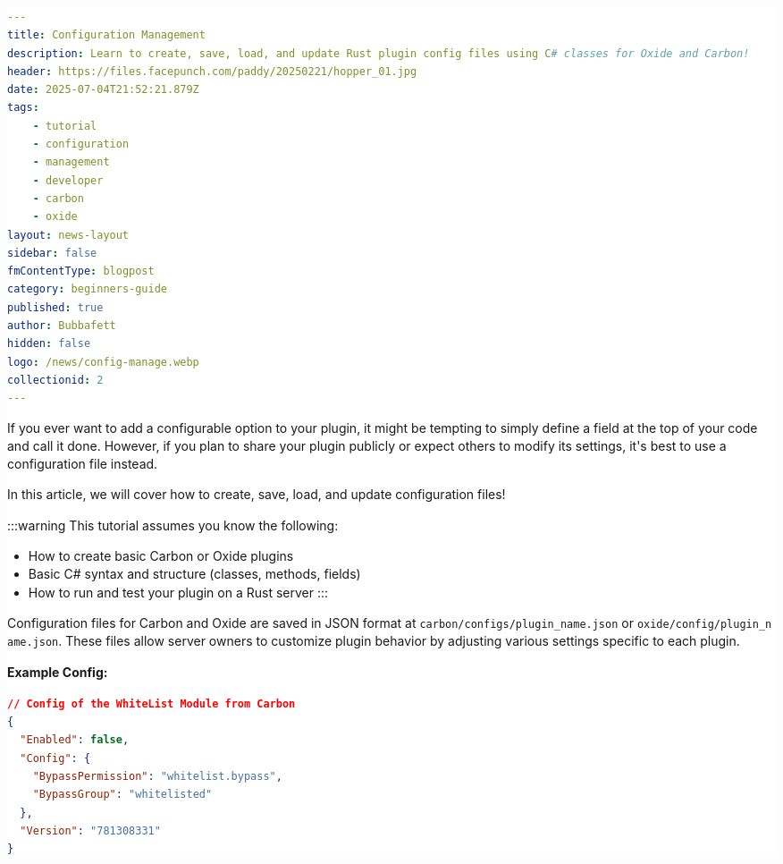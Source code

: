 ```yaml
---
title: Configuration Management
description: Learn to create, save, load, and update Rust plugin config files using C# classes for Oxide and Carbon!
header: https://files.facepunch.com/paddy/20250221/hopper_01.jpg
date: 2025-07-04T21:52:21.879Z
tags:
    - tutorial
    - configuration
    - management
    - developer
    - carbon
    - oxide
layout: news-layout
sidebar: false
fmContentType: blogpost
category: beginners-guide
published: true
author: Bubbafett
hidden: false
logo: /news/config-manage.webp
collectionid: 2
---
```


<NewsSectionTitle text="Introduction" author="bubbafett5611"/>
<NewsSection>

If you ever want to add a configurable option to your plugin, it might be tempting to simply define a field at the top of your code and call it done. However, if you plan to share your plugin publicly or expect others to modify its settings, it's best to use a configuration file instead.

In this article, we will cover how to create, save, load, and update configuration files!

:::warning
This tutorial assumes you know the following:
- How to create basic Carbon or Oxide plugins
- Basic C# syntax and structure (classes, methods, fields)
- How to run and test your plugin on a Rust server
:::

</NewsSection>

<NewsSectionSubtitle text="What are Configuration Files?"/>
<NewsSection>

Configuration files for Carbon and Oxide are saved in JSON format at `carbon/configs/plugin_name.json` or `oxide/config/plugin_name.json`. These files allow server owners to customize plugin behavior by adjusting various settings specific to each plugin.

**Example Config:**
```json
// Config of the WhiteList Module from Carbon
{
  "Enabled": false,
  "Config": {
    "BypassPermission": "whitelist.bypass",
    "BypassGroup": "whitelisted"
  },
  "Version": "781308331"
}
```
